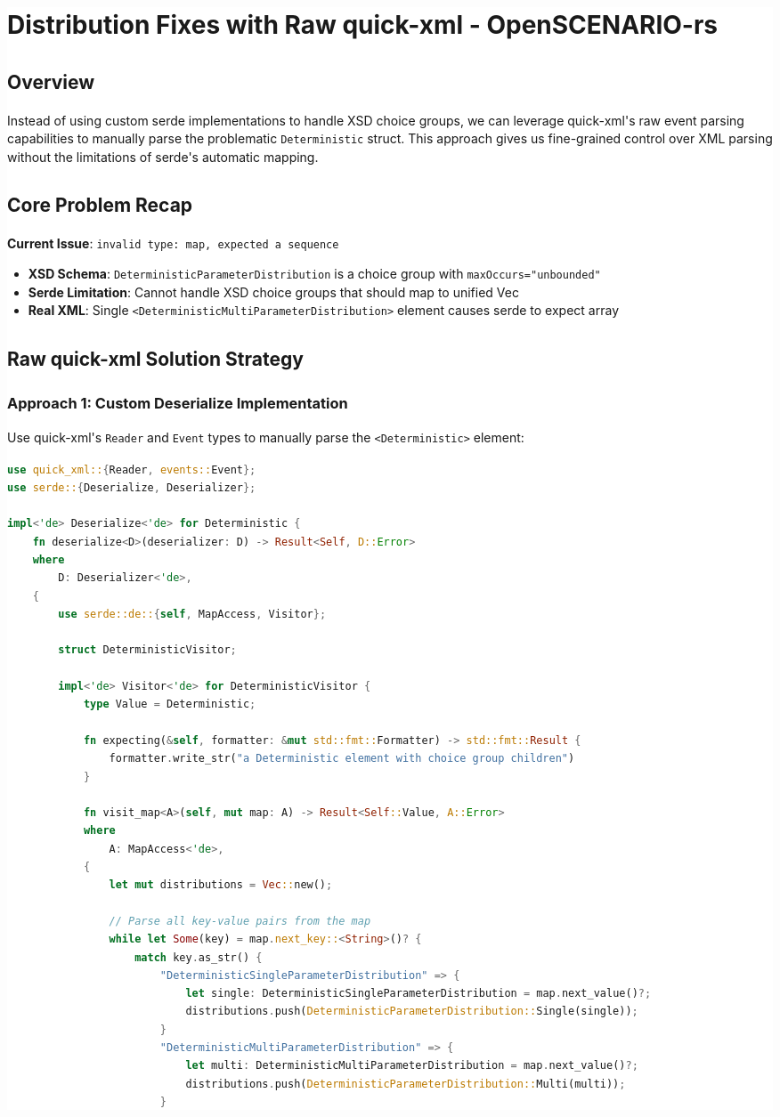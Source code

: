 # Distribution Fixes with Raw quick-xml - OpenSCENARIO-rs

## Overview

Instead of using custom serde implementations to handle XSD choice groups, we can leverage quick-xml's raw event parsing capabilities to manually parse the problematic `Deterministic` struct. This approach gives us fine-grained control over XML parsing without the limitations of serde's automatic mapping.

## Core Problem Recap

**Current Issue**: `invalid type: map, expected a sequence`
- **XSD Schema**: `DeterministicParameterDistribution` is a choice group with `maxOccurs="unbounded"`
- **Serde Limitation**: Cannot handle XSD choice groups that should map to unified Vec<Enum>
- **Real XML**: Single `<DeterministicMultiParameterDistribution>` element causes serde to expect array

## Raw quick-xml Solution Strategy

### Approach 1: Custom Deserialize Implementation

Use quick-xml's `Reader` and `Event` types to manually parse the `<Deterministic>` element:

```rust
use quick_xml::{Reader, events::Event};
use serde::{Deserialize, Deserializer};

impl<'de> Deserialize<'de> for Deterministic {
    fn deserialize<D>(deserializer: D) -> Result<Self, D::Error>
    where
        D: Deserializer<'de>,
    {
        use serde::de::{self, MapAccess, Visitor};
        
        struct DeterministicVisitor;
        
        impl<'de> Visitor<'de> for DeterministicVisitor {
            type Value = Deterministic;
            
            fn expecting(&self, formatter: &mut std::fmt::Formatter) -> std::fmt::Result {
                formatter.write_str("a Deterministic element with choice group children")
            }
            
            fn visit_map<A>(self, mut map: A) -> Result<Self::Value, A::Error>
            where
                A: MapAccess<'de>,
            {
                let mut distributions = Vec::new();
                
                // Parse all key-value pairs from the map
                while let Some(key) = map.next_key::<String>()? {
                    match key.as_str() {
                        "DeterministicSingleParameterDistribution" => {
                            let single: DeterministicSingleParameterDistribution = map.next_value()?;
                            distributions.push(DeterministicParameterDistribution::Single(single));
                        }
                        "DeterministicMultiParameterDistribution" => {
                            let multi: DeterministicMultiParameterDistribution = map.next_value()?;
                            distributions.push(DeterministicParameterDistribution::Multi(multi));
                        }
```